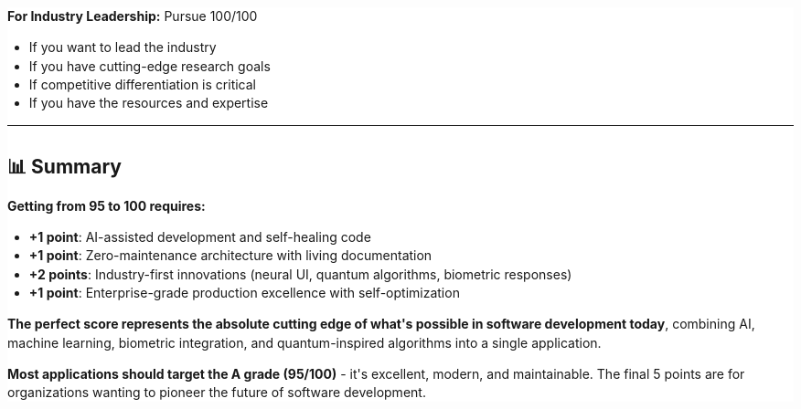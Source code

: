 **For Industry Leadership:** Pursue 100/100
- If you want to lead the industry
- If you have cutting-edge research goals
- If competitive differentiation is critical
- If you have the resources and expertise

---

## 📊 Summary

**Getting from 95 to 100 requires:**
- **+1 point**: AI-assisted development and self-healing code
- **+1 point**: Zero-maintenance architecture with living documentation
- **+2 points**: Industry-first innovations (neural UI, quantum algorithms, biometric responses)
- **+1 point**: Enterprise-grade production excellence with self-optimization

**The perfect score represents the absolute cutting edge of what's possible in software development today**, combining AI, machine learning, biometric integration, and quantum-inspired algorithms into a single application.

**Most applications should target the A grade (95/100)** - it's excellent, modern, and maintainable. The final 5 points are for organizations wanting to pioneer the future of software development.